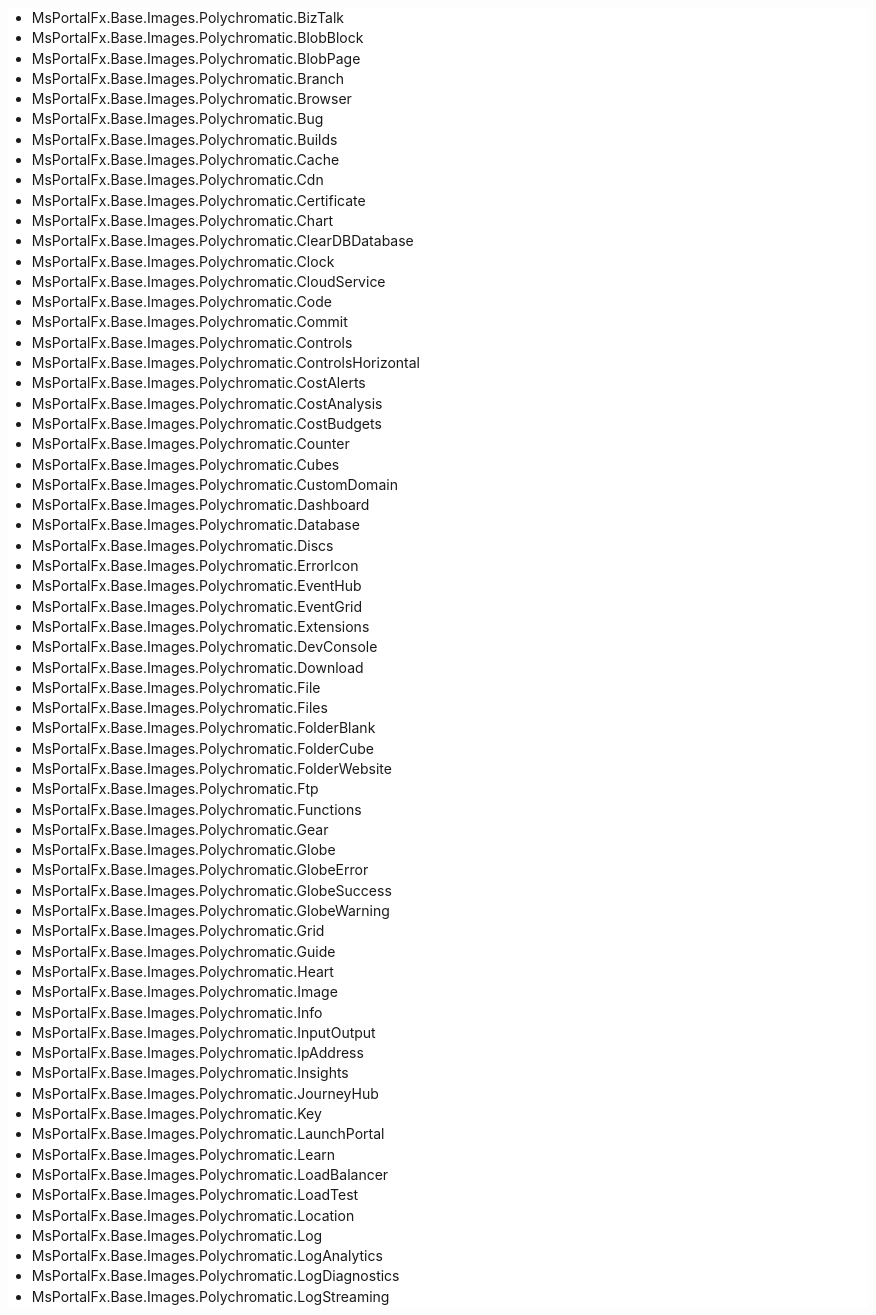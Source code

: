 - MsPortalFx.Base.Images.Polychromatic.BizTalk
- MsPortalFx.Base.Images.Polychromatic.BlobBlock
- MsPortalFx.Base.Images.Polychromatic.BlobPage
- MsPortalFx.Base.Images.Polychromatic.Branch
- MsPortalFx.Base.Images.Polychromatic.Browser
- MsPortalFx.Base.Images.Polychromatic.Bug
- MsPortalFx.Base.Images.Polychromatic.Builds
- MsPortalFx.Base.Images.Polychromatic.Cache
- MsPortalFx.Base.Images.Polychromatic.Cdn
- MsPortalFx.Base.Images.Polychromatic.Certificate
- MsPortalFx.Base.Images.Polychromatic.Chart
- MsPortalFx.Base.Images.Polychromatic.ClearDBDatabase
- MsPortalFx.Base.Images.Polychromatic.Clock
- MsPortalFx.Base.Images.Polychromatic.CloudService
- MsPortalFx.Base.Images.Polychromatic.Code
- MsPortalFx.Base.Images.Polychromatic.Commit
- MsPortalFx.Base.Images.Polychromatic.Controls
- MsPortalFx.Base.Images.Polychromatic.ControlsHorizontal
- MsPortalFx.Base.Images.Polychromatic.CostAlerts
- MsPortalFx.Base.Images.Polychromatic.CostAnalysis
- MsPortalFx.Base.Images.Polychromatic.CostBudgets
- MsPortalFx.Base.Images.Polychromatic.Counter
- MsPortalFx.Base.Images.Polychromatic.Cubes
- MsPortalFx.Base.Images.Polychromatic.CustomDomain
- MsPortalFx.Base.Images.Polychromatic.Dashboard
- MsPortalFx.Base.Images.Polychromatic.Database
- MsPortalFx.Base.Images.Polychromatic.Discs
- MsPortalFx.Base.Images.Polychromatic.ErrorIcon
- MsPortalFx.Base.Images.Polychromatic.EventHub
- MsPortalFx.Base.Images.Polychromatic.EventGrid
- MsPortalFx.Base.Images.Polychromatic.Extensions
- MsPortalFx.Base.Images.Polychromatic.DevConsole
- MsPortalFx.Base.Images.Polychromatic.Download
- MsPortalFx.Base.Images.Polychromatic.File
- MsPortalFx.Base.Images.Polychromatic.Files
- MsPortalFx.Base.Images.Polychromatic.FolderBlank
- MsPortalFx.Base.Images.Polychromatic.FolderCube
- MsPortalFx.Base.Images.Polychromatic.FolderWebsite
- MsPortalFx.Base.Images.Polychromatic.Ftp
- MsPortalFx.Base.Images.Polychromatic.Functions
- MsPortalFx.Base.Images.Polychromatic.Gear
- MsPortalFx.Base.Images.Polychromatic.Globe
- MsPortalFx.Base.Images.Polychromatic.GlobeError
- MsPortalFx.Base.Images.Polychromatic.GlobeSuccess
- MsPortalFx.Base.Images.Polychromatic.GlobeWarning
- MsPortalFx.Base.Images.Polychromatic.Grid
- MsPortalFx.Base.Images.Polychromatic.Guide
- MsPortalFx.Base.Images.Polychromatic.Heart
- MsPortalFx.Base.Images.Polychromatic.Image
- MsPortalFx.Base.Images.Polychromatic.Info
- MsPortalFx.Base.Images.Polychromatic.InputOutput
- MsPortalFx.Base.Images.Polychromatic.IpAddress
- MsPortalFx.Base.Images.Polychromatic.Insights
- MsPortalFx.Base.Images.Polychromatic.JourneyHub
- MsPortalFx.Base.Images.Polychromatic.Key
- MsPortalFx.Base.Images.Polychromatic.LaunchPortal
- MsPortalFx.Base.Images.Polychromatic.Learn
- MsPortalFx.Base.Images.Polychromatic.LoadBalancer
- MsPortalFx.Base.Images.Polychromatic.LoadTest
- MsPortalFx.Base.Images.Polychromatic.Location
- MsPortalFx.Base.Images.Polychromatic.Log
- MsPortalFx.Base.Images.Polychromatic.LogAnalytics
- MsPortalFx.Base.Images.Polychromatic.LogDiagnostics
- MsPortalFx.Base.Images.Polychromatic.LogStreaming